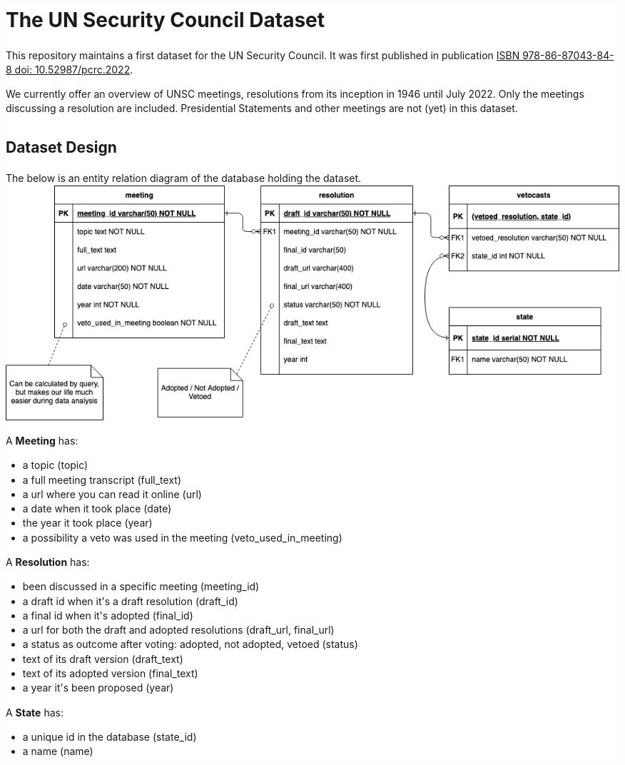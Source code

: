 # The UN Security Council Dataset

This repository maintains a first dataset for the UN Security Council. It was first published in publication [ISBN 978-86-87043-84-8 doi: 10.52987/pcrc.2022](https://www.pcrconference.org/pcrc2022002.html).

We currently offer an overview of UNSC meetings, resolutions from its inception in 1946 until July 2022.
Only the meetings discussing a resolution are included. Presidential Statements and other meetings are not (yet) in this dataset.

## Dataset Design
The below is an entity relation diagram of the database holding the dataset.
![Entity Relation Diagram of the Database](./Database/ERDDatabase.png "Entity Relation Diagram of the Database")

A **Meeting** has:
  - a topic (topic)
  - a full meeting transcript (full_text)
  - a url where you can read it online (url)
  - a date when it took place (date)
  - the year it took place (year)
  - a possibility a veto was used in the meeting (veto_used_in_meeting)

A **Resolution** has:
  - been discussed in a specific meeting (meeting_id)
  - a draft id when it's a draft resolution (draft_id)
  - a final id when it's adopted (final_id) 
  - a url for both the draft and adopted resolutions (draft_url, final_url)
  - a status as outcome after voting: adopted, not adopted, vetoed (status)
  - text of its draft version (draft_text)
  - text of its adopted version (final_text)
  - a year it's been proposed (year)

A **State** has:
  - a unique id in the database (state_id)
  - a name (name)
